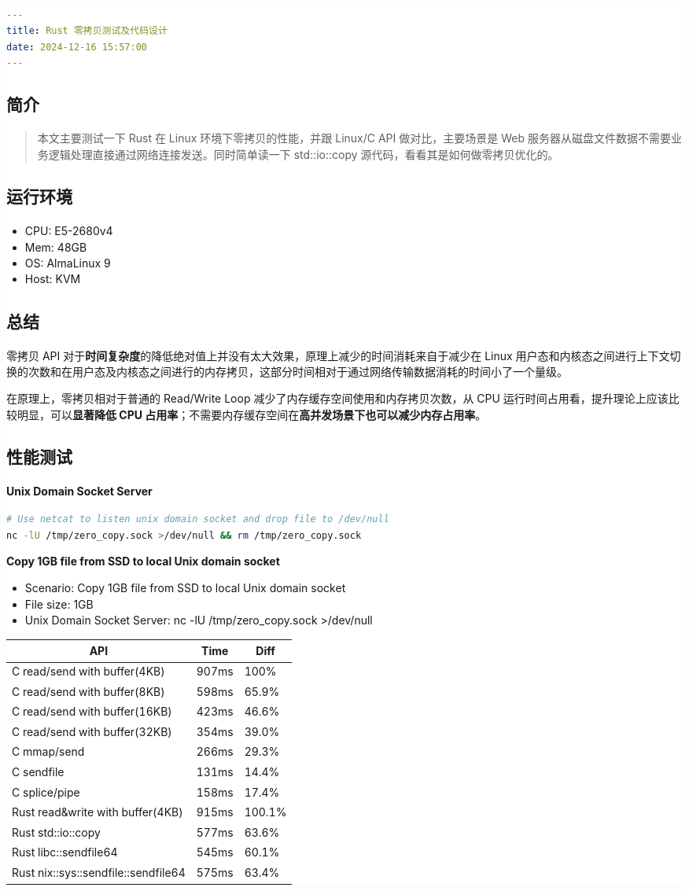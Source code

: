 ```yaml
---
title: Rust 零拷贝测试及代码设计
date: 2024-12-16 15:57:00
---
```


## 简介

> 本文主要测试一下 Rust 在 Linux 环境下零拷贝的性能，并跟 Linux/C API 做对比，主要场景是 Web 服务器从磁盘文件数据不需要业务逻辑处理直接通过网络连接发送。同时简单读一下 std::io::copy 源代码，看看其是如何做零拷贝优化的。
## 运行环境

-   CPU: E5-2680v4
-   Mem: 48GB
-   OS: AlmaLinux 9
-   Host: KVM

## 总结

零拷贝 API 对于**时间复杂度**的降低绝对值上并没有太大效果，原理上减少的时间消耗来自于减少在 Linux 用户态和内核态之间进行上下文切换的次数和在用户态及内核态之间进行的内存拷贝，这部分时间相对于通过网络传输数据消耗的时间小了一个量级。

在原理上，零拷贝相对于普通的 Read/Write Loop 减少了内存缓存空间使用和内存拷贝次数，从 CPU 运行时间占用看，提升理论上应该比较明显，可以**显著降低 CPU 占用率**；不需要内存缓存空间在**高并发场景下也可以减少内存占用率**。

## 性能测试

**Unix Domain Socket Server**

```bash
# Use netcat to listen unix domain socket and drop file to /dev/null
nc -lU /tmp/zero_copy.sock >/dev/null && rm /tmp/zero_copy.sock
```

**Copy 1GB file from SSD to local Unix domain socket**

-   Scenario: Copy 1GB file from SSD to local Unix domain socket
-   File size: 1GB
-   Unix Domain Socket Server: nc -lU /tmp/zero_copy.sock >/dev/null

| API                                 | Time  | Diff   |
| ----------------------------------- | ----- | ------ |
| C read/send with buffer(4KB)        | 907ms | 100%   |
| C read/send with buffer(8KB)        | 598ms | 65.9%  |
| C read/send with buffer(16KB)       | 423ms | 46.6%  |
| C read/send with buffer(32KB)       | 354ms | 39.0%  |
| C mmap/send                         | 266ms | 29.3%  |
| C sendfile                          | 131ms | 14.4%  |
| C splice/pipe                       | 158ms | 17.4%  |
| Rust read&write with buffer(4KB)    | 915ms | 100.1% |
| Rust std::io::copy                  | 577ms | 63.6%  |
| Rust libc::sendfile64               | 545ms | 60.1%  |
| Rust nix::sys::sendfile::sendfile64 | 575ms | 63.4%  |
